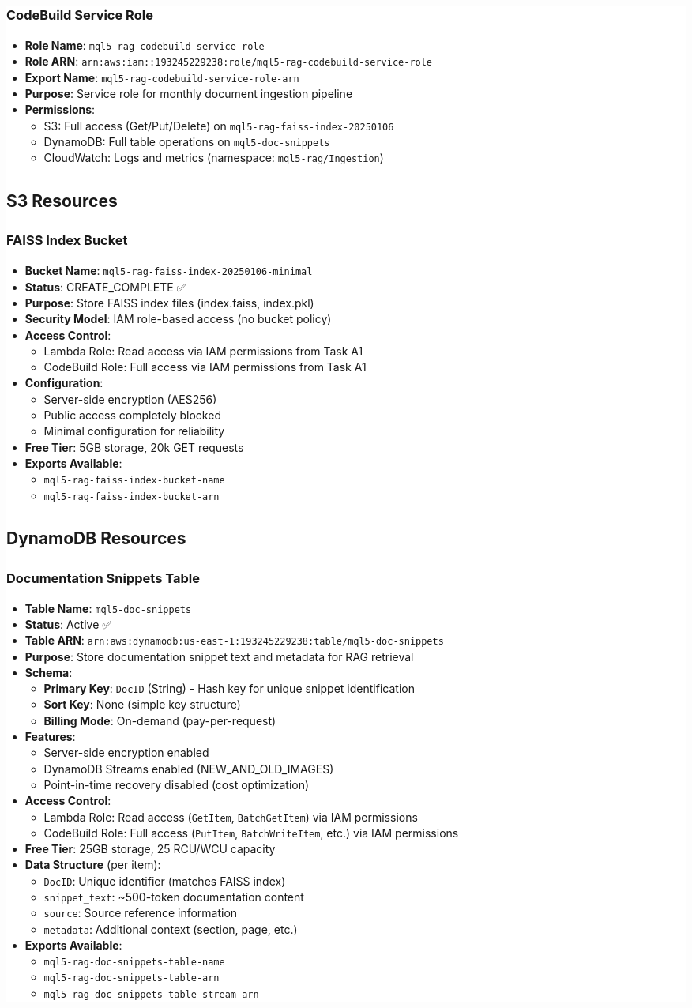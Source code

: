 ### CodeBuild Service Role
- **Role Name**: `mql5-rag-codebuild-service-role`
- **Role ARN**: `arn:aws:iam::193245229238:role/mql5-rag-codebuild-service-role`
- **Export Name**: `mql5-rag-codebuild-service-role-arn`
- **Purpose**: Service role for monthly document ingestion pipeline
- **Permissions**:
  - S3: Full access (Get/Put/Delete) on `mql5-rag-faiss-index-20250106`
  - DynamoDB: Full table operations on `mql5-doc-snippets`
  - CloudWatch: Logs and metrics (namespace: `mql5-rag/Ingestion`)

## S3 Resources

### FAISS Index Bucket
- **Bucket Name**: `mql5-rag-faiss-index-20250106-minimal`
- **Status**: CREATE_COMPLETE ✅
- **Purpose**: Store FAISS index files (index.faiss, index.pkl)
- **Security Model**: IAM role-based access (no bucket policy)
- **Access Control**: 
  - Lambda Role: Read access via IAM permissions from Task A1
  - CodeBuild Role: Full access via IAM permissions from Task A1
- **Configuration**: 
  - Server-side encryption (AES256)
  - Public access completely blocked
  - Minimal configuration for reliability
- **Free Tier**: 5GB storage, 20k GET requests
- **Exports Available**:
  - `mql5-rag-faiss-index-bucket-name`
  - `mql5-rag-faiss-index-bucket-arn`

## DynamoDB Resources

### Documentation Snippets Table
- **Table Name**: `mql5-doc-snippets`
- **Status**: Active ✅
- **Table ARN**: `arn:aws:dynamodb:us-east-1:193245229238:table/mql5-doc-snippets`
- **Purpose**: Store documentation snippet text and metadata for RAG retrieval
- **Schema**:
  - **Primary Key**: `DocID` (String) - Hash key for unique snippet identification
  - **Sort Key**: None (simple key structure)
  - **Billing Mode**: On-demand (pay-per-request)
- **Features**:
  - Server-side encryption enabled
  - DynamoDB Streams enabled (NEW_AND_OLD_IMAGES)
  - Point-in-time recovery disabled (cost optimization)
- **Access Control**:
  - Lambda Role: Read access (`GetItem`, `BatchGetItem`) via IAM permissions
  - CodeBuild Role: Full access (`PutItem`, `BatchWriteItem`, etc.) via IAM permissions
- **Free Tier**: 25GB storage, 25 RCU/WCU capacity
- **Data Structure** (per item):
  - `DocID`: Unique identifier (matches FAISS index)
  - `snippet_text`: ~500-token documentation content
  - `source`: Source reference information
  - `metadata`: Additional context (section, page, etc.)
- **Exports Available**:
  - `mql5-rag-doc-snippets-table-name`
  - `mql5-rag-doc-snippets-table-arn`
  - `mql5-rag-doc-snippets-table-stream-arn`
